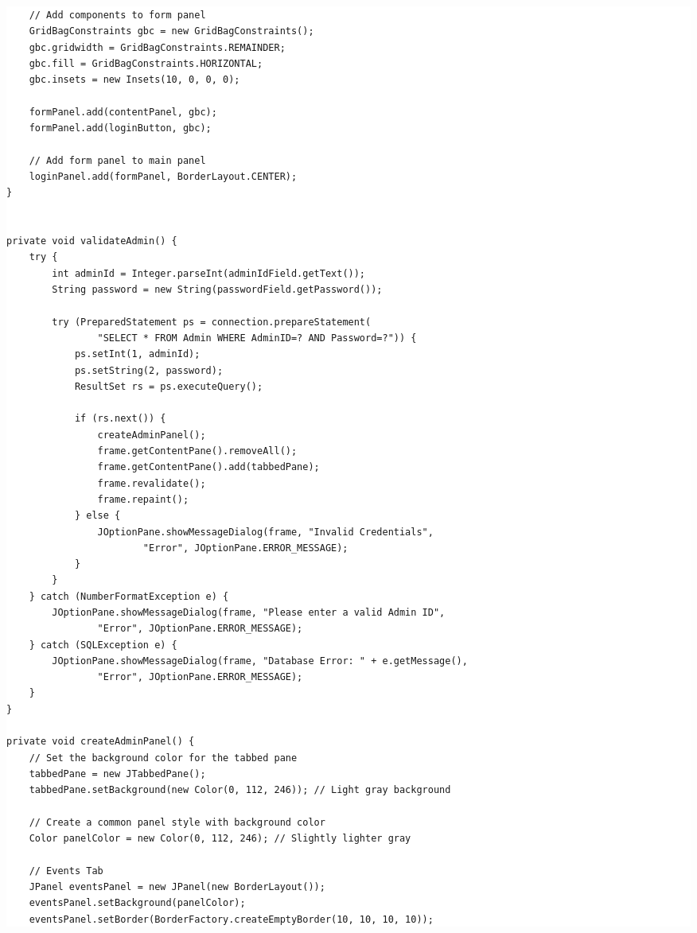         // Add components to form panel
        GridBagConstraints gbc = new GridBagConstraints();
        gbc.gridwidth = GridBagConstraints.REMAINDER;
        gbc.fill = GridBagConstraints.HORIZONTAL;
        gbc.insets = new Insets(10, 0, 0, 0);

        formPanel.add(contentPanel, gbc);
        formPanel.add(loginButton, gbc);

        // Add form panel to main panel
        loginPanel.add(formPanel, BorderLayout.CENTER);
    }


    private void validateAdmin() {
        try {
            int adminId = Integer.parseInt(adminIdField.getText());
            String password = new String(passwordField.getPassword());

            try (PreparedStatement ps = connection.prepareStatement(
                    "SELECT * FROM Admin WHERE AdminID=? AND Password=?")) {
                ps.setInt(1, adminId);
                ps.setString(2, password);
                ResultSet rs = ps.executeQuery();

                if (rs.next()) {
                    createAdminPanel();
                    frame.getContentPane().removeAll();
                    frame.getContentPane().add(tabbedPane);
                    frame.revalidate();
                    frame.repaint();
                } else {
                    JOptionPane.showMessageDialog(frame, "Invalid Credentials",
                            "Error", JOptionPane.ERROR_MESSAGE);
                }
            }
        } catch (NumberFormatException e) {
            JOptionPane.showMessageDialog(frame, "Please enter a valid Admin ID",
                    "Error", JOptionPane.ERROR_MESSAGE);
        } catch (SQLException e) {
            JOptionPane.showMessageDialog(frame, "Database Error: " + e.getMessage(),
                    "Error", JOptionPane.ERROR_MESSAGE);
        }
    }

    private void createAdminPanel() {
        // Set the background color for the tabbed pane
        tabbedPane = new JTabbedPane();
        tabbedPane.setBackground(new Color(0, 112, 246)); // Light gray background

        // Create a common panel style with background color
        Color panelColor = new Color(0, 112, 246); // Slightly lighter gray

        // Events Tab
        JPanel eventsPanel = new JPanel(new BorderLayout());
        eventsPanel.setBackground(panelColor);
        eventsPanel.setBorder(BorderFactory.createEmptyBorder(10, 10, 10, 10));
